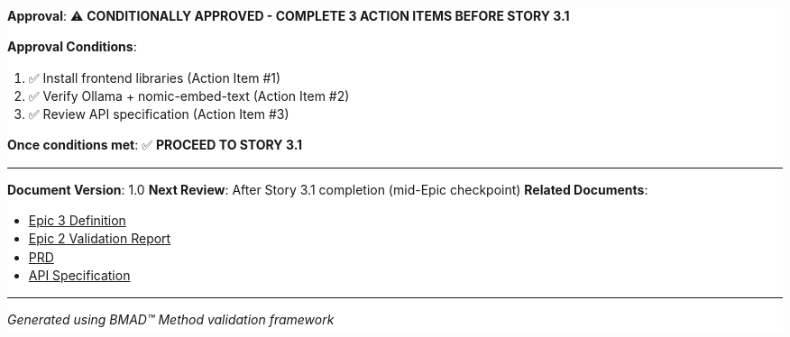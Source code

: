 **Approval**: ⚠️ **CONDITIONALLY APPROVED - COMPLETE 3 ACTION ITEMS BEFORE STORY 3.1**

**Approval Conditions**:
1. ✅ Install frontend libraries (Action Item #1)
2. ✅ Verify Ollama + nomic-embed-text (Action Item #2)
3. ✅ Review API specification (Action Item #3)

**Once conditions met**: ✅ **PROCEED TO STORY 3.1**

---

**Document Version**: 1.0
**Next Review**: After Story 3.1 completion (mid-Epic checkpoint)
**Related Documents**:
- [Epic 3 Definition](../epics/epic-3-documentation-explorer-viewer.md)
- [Epic 2 Validation Report](./epic-2-validation-report.md)
- [PRD](../prd.md)
- [API Specification](../architecture/api-specification.md)

---

*Generated using BMAD™ Method validation framework*
